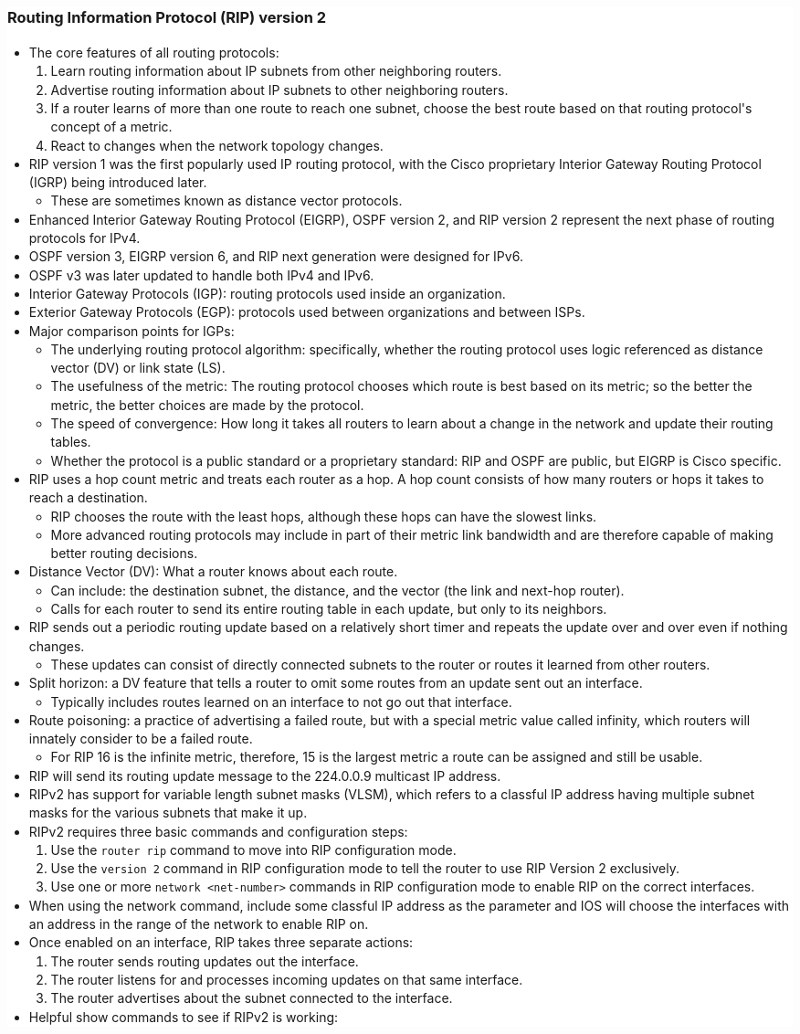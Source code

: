 ### Routing Information Protocol (RIP) version 2

- The core features of all routing protocols:
  1. Learn routing information about IP subnets from other neighboring routers.
  2. Advertise routing information about IP subnets to other neighboring routers.
  3. If a router learns of more than one route to reach one subnet, choose the best route based on that routing protocol's concept of a metric.
  4. React to changes when the network topology changes.
- RIP version 1 was the first popularly used IP routing protocol, with the Cisco proprietary Interior Gateway Routing Protocol (IGRP) being introduced later.
  - These are sometimes known as distance vector protocols.
- Enhanced Interior Gateway Routing Protocol (EIGRP), OSPF version 2, and RIP version 2 represent the next phase of routing protocols for IPv4.
- OSPF version 3, EIGRP version 6, and RIP next generation were designed for IPv6.
- OSPF v3 was later updated to handle both IPv4 and IPv6.
- Interior Gateway Protocols (IGP): routing protocols used inside an organization.
- Exterior Gateway Protocols (EGP): protocols used between organizations and between ISPs.
- Major comparison points for IGPs:
  - The underlying routing protocol algorithm: specifically, whether the routing protocol uses logic referenced as distance vector (DV) or link state (LS).
  - The usefulness of the metric: The routing protocol chooses which route is best based on its metric; so the better the metric, the better choices are made by the protocol.
  - The speed of convergence: How long it takes all routers to learn about a change in the network and update their routing tables.
  - Whether the protocol is a public standard or a proprietary standard: RIP and OSPF are public, but EIGRP is Cisco specific.
- RIP uses a hop count metric and treats each router as a hop. A hop count consists of how many routers or hops it takes to reach a destination.
  - RIP chooses the route with the least hops, although these hops can have the slowest links.
  - More advanced routing protocols may include in part of their metric link bandwidth and are therefore capable of making better routing decisions.
- Distance Vector (DV): What a router knows about each route.
  - Can include: the destination subnet, the distance, and the vector (the link and next-hop router).
  - Calls for each router to send its entire routing table in each update, but only to its neighbors.
- RIP sends out a periodic routing update based on a relatively short timer and repeats the update over and over even if nothing changes.
  - These updates can consist of directly connected subnets to the router or routes it learned from other routers.
- Split horizon: a DV feature that tells a router to omit some routes from an update sent out an interface.
  - Typically includes routes learned on an interface to not go out that interface.
- Route poisoning: a practice of advertising a failed route, but with a special metric value called infinity, which routers will innately consider to be a failed route.
  - For RIP 16 is the infinite metric, therefore, 15 is the largest metric a route can be assigned and still be usable.
- RIP will send its routing update message to the 224.0.0.9 multicast IP address.
- RIPv2 has support for variable length subnet masks (VLSM), which refers to a classful IP address having multiple subnet masks for the various subnets that make it up.
- RIPv2 requires three basic commands and configuration steps:
  1. Use the `router rip` command to move into RIP configuration mode.
  2. Use the `version 2` command in RIP configuration mode to tell the router to use RIP Version 2 exclusively.
  3. Use one or more `network <net-number>` commands in RIP configuration mode to enable RIP on the correct interfaces.
- When using the network command, include some classful IP address as the parameter and IOS will choose the interfaces with an address in the range of the network to enable RIP on.
- Once enabled on an interface, RIP takes three separate actions:
  1. The router sends routing updates out the interface.
  2. The router listens for and processes incoming updates on that same interface.
  3. The router advertises about the subnet connected to the interface.
- Helpful show commands to see if RIPv2 is working:
